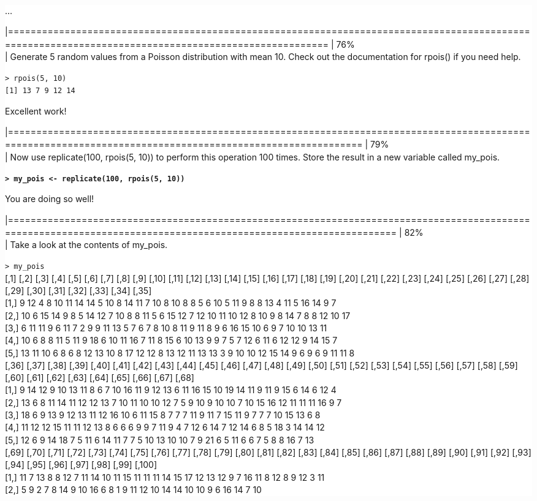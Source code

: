 …

|=====================================================================================================================================================
| 76%  
| Generate 5 random values from a Poisson distribution with mean 10.
Check out the documentation for rpois() if you need help.

`> rpois(5, 10)`  
`[1] 13 7 9 12 14`

Excellent work\!

|===========================================================================================================================================================
| 79%  
| Now use replicate(100, rpois(5, 10)) to perform this operation 100
times. Store the result in a new variable called my\_pois.

**`> my_pois <- replicate(100, rpois(5, 10))`**

You are doing so well\!

|=================================================================================================================================================================
| 82%  
| Take a look at the contents of my\_pois.

`> my_pois`  
\[,1\] \[,2\] \[,3\] \[,4\] \[,5\] \[,6\] \[,7\] \[,8\] \[,9\] \[,10\]
\[,11\] \[,12\] \[,13\] \[,14\] \[,15\] \[,16\] \[,17\] \[,18\] \[,19\]
\[,20\] \[,21\] \[,22\] \[,23\] \[,24\] \[,25\] \[,26\] \[,27\] \[,28\]
\[,29\] \[,30\] \[,31\] \[,32\] \[,33\] \[,34\] \[,35\]  
\[1,\] 9 12 4 8 10 11 14 14 5 10 8 14 11 7 10 8 10 8 8 5 6 10 5 11 9 8 8
13 4 11 5 16 14 9 7  
\[2,\] 10 6 15 14 9 8 5 14 12 7 10 8 8 11 5 6 15 12 7 12 10 11 10 12 8
10 9 8 14 7 8 8 12 10 17  
\[3,\] 6 11 11 9 6 11 7 2 9 9 11 13 5 7 6 7 8 10 8 11 9 11 8 9 6 16 15
10 6 9 7 10 10 13 11  
\[4,\] 10 6 8 8 11 5 11 9 18 6 10 11 16 7 11 8 15 6 10 13 9 9 7 5 7 12 6
11 6 12 12 9 14 15 7  
\[5,\] 13 11 10 6 8 6 8 12 13 10 8 17 12 12 8 13 12 11 13 13 3 9 10 10
12 15 14 9 6 9 6 9 11 11 8  
\[,36\] \[,37\] \[,38\] \[,39\] \[,40\] \[,41\] \[,42\] \[,43\] \[,44\]
\[,45\] \[,46\] \[,47\] \[,48\] \[,49\] \[,50\] \[,51\] \[,52\] \[,53\]
\[,54\] \[,55\] \[,56\] \[,57\] \[,58\] \[,59\] \[,60\] \[,61\] \[,62\]
\[,63\] \[,64\] \[,65\] \[,66\] \[,67\] \[,68\]  
\[1,\] 9 14 12 9 10 13 11 8 6 7 10 16 11 9 12 13 6 11 16 15 10 19 14 11
9 11 9 15 6 14 6 12 4  
\[2,\] 13 6 8 11 14 11 12 12 13 7 10 11 10 10 12 7 5 9 10 9 10 10 7 10
15 16 12 11 11 11 16 9 7  
\[3,\] 18 6 9 13 9 12 13 11 12 16 10 6 11 15 8 7 7 7 11 9 11 7 15 11 9 7
7 7 10 15 13 6 8  
\[4,\] 11 12 12 15 11 11 12 13 8 6 6 6 9 9 7 11 9 4 7 12 6 14 7 12 14 6
8 5 18 3 14 14 12  
\[5,\] 12 6 9 14 18 7 5 11 6 14 11 7 7 5 10 13 10 10 7 9 21 6 5 11 6 6 7
5 8 8 16 7 13  
\[,69\] \[,70\] \[,71\] \[,72\] \[,73\] \[,74\] \[,75\] \[,76\] \[,77\]
\[,78\] \[,79\] \[,80\] \[,81\] \[,82\] \[,83\] \[,84\] \[,85\] \[,86\]
\[,87\] \[,88\] \[,89\] \[,90\] \[,91\] \[,92\] \[,93\] \[,94\] \[,95\]
\[,96\] \[,97\] \[,98\] \[,99\] \[,100\]  
\[1,\] 11 7 13 8 8 12 7 11 14 10 11 15 11 11 11 14 15 17 12 13 12 9 7 16
11 8 12 8 9 12 3 11  
\[2,\] 5 9 2 7 8 14 9 10 16 6 8 1 9 11 12 10 14 14 10 10 9 6 16 14 7 10